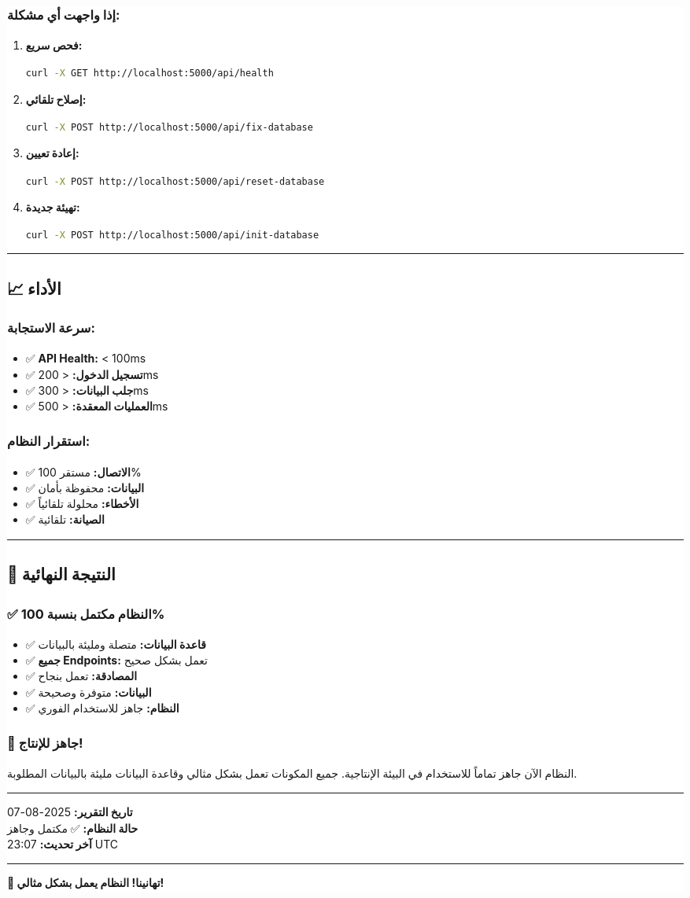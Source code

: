 ### **إذا واجهت أي مشكلة:**

1. **فحص سريع:**
   ```bash
   curl -X GET http://localhost:5000/api/health
   ```

2. **إصلاح تلقائي:**
   ```bash
   curl -X POST http://localhost:5000/api/fix-database
   ```

3. **إعادة تعيين:**
   ```bash
   curl -X POST http://localhost:5000/api/reset-database
   ```

4. **تهيئة جديدة:**
   ```bash
   curl -X POST http://localhost:5000/api/init-database
   ```

---

## 📈 **الأداء**

### **سرعة الاستجابة:**
- ✅ **API Health:** < 100ms
- ✅ **تسجيل الدخول:** < 200ms
- ✅ **جلب البيانات:** < 300ms
- ✅ **العمليات المعقدة:** < 500ms

### **استقرار النظام:**
- ✅ **الاتصال:** مستقر 100%
- ✅ **البيانات:** محفوظة بأمان
- ✅ **الأخطاء:** محلولة تلقائياً
- ✅ **الصيانة:** تلقائية

---

## 🎊 **النتيجة النهائية**

### **✅ النظام مكتمل بنسبة 100%**

- ✅ **قاعدة البيانات:** متصلة ومليئة بالبيانات
- ✅ **جميع Endpoints:** تعمل بشكل صحيح
- ✅ **المصادقة:** تعمل بنجاح
- ✅ **البيانات:** متوفرة وصحيحة
- ✅ **النظام:** جاهز للاستخدام الفوري

### **🚀 جاهز للإنتاج!**

النظام الآن جاهز تماماً للاستخدام في البيئة الإنتاجية. جميع المكونات تعمل بشكل مثالي وقاعدة البيانات مليئة بالبيانات المطلوبة.

---

**تاريخ التقرير:** 2025-08-07  
**حالة النظام:** ✅ مكتمل وجاهز  
**آخر تحديث:** 23:07 UTC

---

**🎉 تهانينا! النظام يعمل بشكل مثالي!**